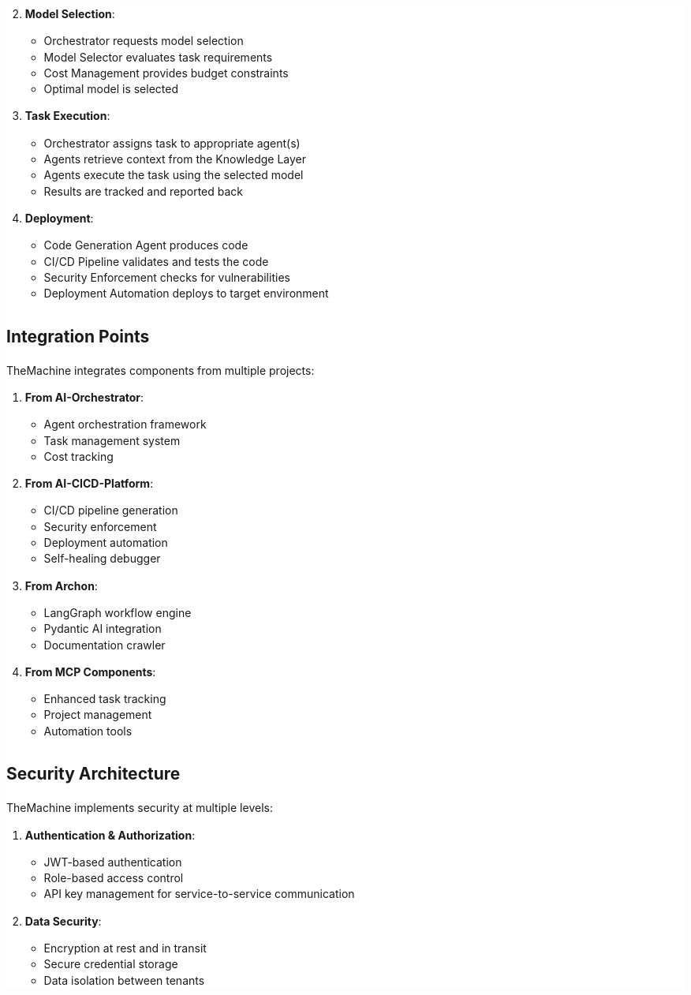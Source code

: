 2. **Model Selection**:
   - Orchestrator requests model selection
   - Model Selector evaluates task requirements
   - Cost Management provides budget constraints
   - Optimal model is selected

3. **Task Execution**:
   - Orchestrator assigns task to appropriate agent(s)
   - Agents retrieve context from the Knowledge Layer
   - Agents execute the task using the selected model
   - Results are tracked and reported back

4. **Deployment**:
   - Code Generation Agent produces code
   - CI/CD Pipeline validates and tests the code
   - Security Enforcement checks for vulnerabilities
   - Deployment Automation deploys to target environment

## Integration Points

TheMachine integrates components from multiple projects:

1. **From AI-Orchestrator**:
   - Agent orchestration framework
   - Task management system
   - Cost tracking

2. **From AI-CICD-Platform**:
   - CI/CD pipeline generation
   - Security enforcement
   - Deployment automation
   - Self-healing debugger

3. **From Archon**:
   - LangGraph workflow engine
   - Pydantic AI integration
   - Documentation crawler

4. **From MCP Components**:
   - Enhanced task tracking
   - Project management
   - Automation tools

## Security Architecture

TheMachine implements security at multiple levels:

1. **Authentication & Authorization**:
   - JWT-based authentication
   - Role-based access control
   - API key management for service-to-service communication

2. **Data Security**:
   - Encryption at rest and in transit
   - Secure credential storage
   - Data isolation between tenants

